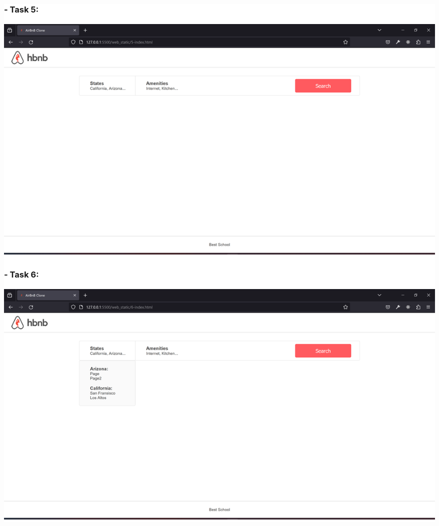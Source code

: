 ### - Task 5:

<img alt="5.png" src="./assets/4.png" width="992"/>

### - Task 6:

<img alt="6.png" src="./assets/5.png" width="992"/>